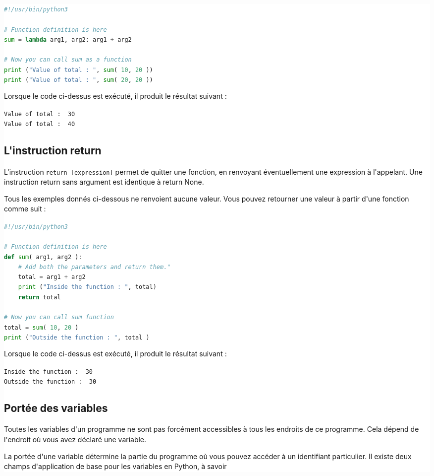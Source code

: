 ```python
#!/usr/bin/python3

# Function definition is here
sum = lambda arg1, arg2: arg1 + arg2

# Now you can call sum as a function
print ("Value of total : ", sum( 10, 20 ))
print ("Value of total : ", sum( 20, 20 ))
```

Lorsque le code ci-dessus est exécuté, il produit le résultat suivant :

```bash
Value of total :  30
Value of total :  40
```

## L'instruction return

L'instruction ```return [expression]``` permet de quitter une fonction, en renvoyant éventuellement une expression à l'appelant. Une instruction return sans argument est identique à return None.

Tous les exemples donnés ci-dessous ne renvoient aucune valeur. Vous pouvez retourner une valeur à partir d'une fonction comme suit :

```python
#!/usr/bin/python3

# Function definition is here
def sum( arg1, arg2 ):
    # Add both the parameters and return them."
    total = arg1 + arg2
    print ("Inside the function : ", total)
    return total

# Now you can call sum function
total = sum( 10, 20 )
print ("Outside the function : ", total )
```

Lorsque le code ci-dessus est exécuté, il produit le résultat suivant :

```bash
Inside the function :  30
Outside the function :  30
```

## Portée des variables

Toutes les variables d'un programme ne sont pas forcément accessibles à tous les endroits de ce programme. Cela dépend de l'endroit où vous avez déclaré une variable.

La portée d'une variable détermine la partie du programme où vous pouvez accéder à un identifiant particulier. Il existe deux champs d'application de base pour les variables en Python, à savoir
